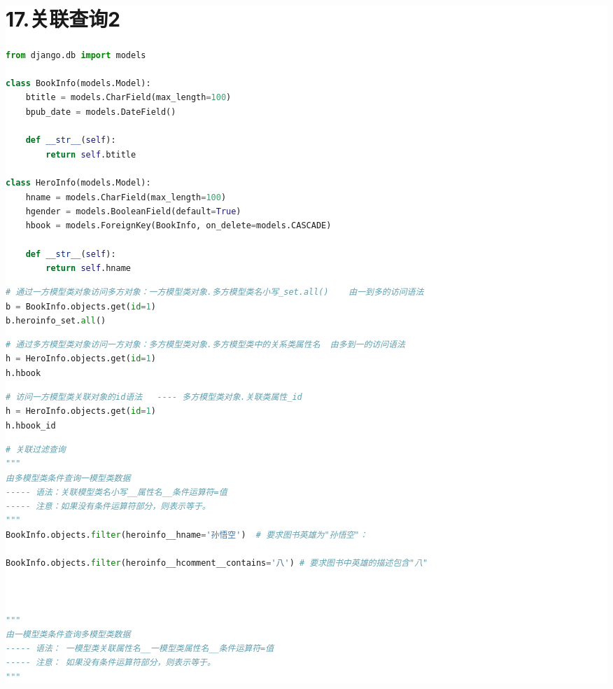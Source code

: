 



# 17.关联查询2

```python
from django.db import models

class BookInfo(models.Model):
    btitle = models.CharField(max_length=100)
    bpub_date = models.DateField()

    def __str__(self):
        return self.btitle

class HeroInfo(models.Model):
    hname = models.CharField(max_length=100)
    hgender = models.BooleanField(default=True)
    hbook = models.ForeignKey(BookInfo, on_delete=models.CASCADE)

    def __str__(self):
        return self.hname

```



```python
# 通过一方模型类对象访问多方对象：一方模型类对象.多方模型类名小写_set.all()    由一到多的访问语法
b = BookInfo.objects.get(id=1)
b.heroinfo_set.all()
```



```python
# 通过多方模型类对象访问一方对象：多方模型类对象.多方模型类中的关系类属性名  由多到一的访问语法
h = HeroInfo.objects.get(id=1)
h.hbook
```



```python
# 访问一方模型类关联对象的id语法   ---- 多方模型类对象.关联类属性_id
h = HeroInfo.objects.get(id=1)
h.hbook_id
```



````python
# 关联过滤查询
"""
由多模型类条件查询一模型类数据
----- 语法：关联模型类名小写__属性名__条件运算符=值
----- 注意：如果没有条件运算符部分，则表示等于。
"""
BookInfo.objects.filter(heroinfo__hname='孙悟空')  # 要求图书英雄为"孙悟空"：

BookInfo.objects.filter(heroinfo__hcomment__contains='八') # 要求图书中英雄的描述包含"八"



"""
由一模型类条件查询多模型类数据
----- 语法： 一模型类关联属性名__一模型类属性名__条件运算符=值
----- 注意： 如果没有条件运算符部分，则表示等于。
"""

````